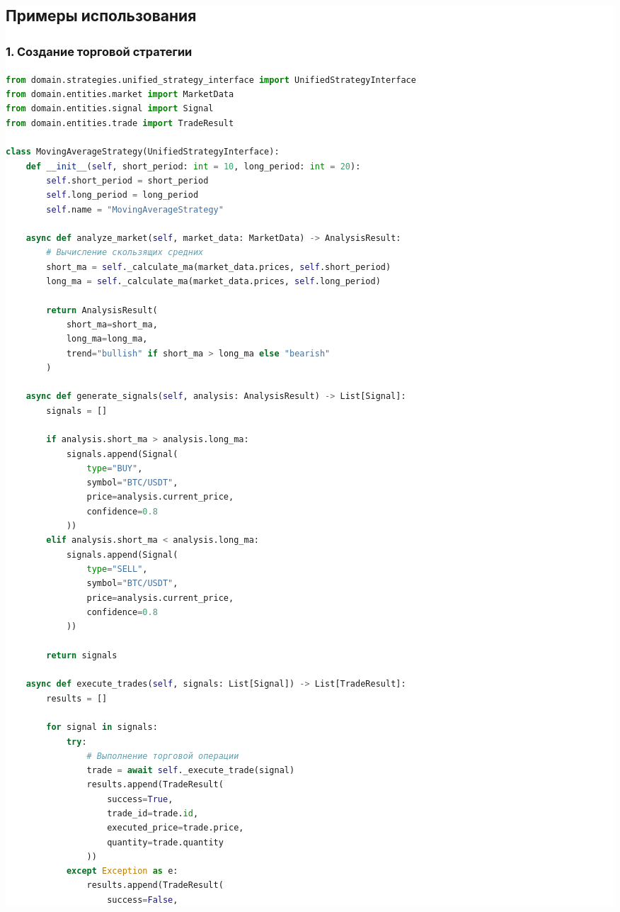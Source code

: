 ## Примеры использования

### 1. Создание торговой стратегии

```python
from domain.strategies.unified_strategy_interface import UnifiedStrategyInterface
from domain.entities.market import MarketData
from domain.entities.signal import Signal
from domain.entities.trade import TradeResult

class MovingAverageStrategy(UnifiedStrategyInterface):
    def __init__(self, short_period: int = 10, long_period: int = 20):
        self.short_period = short_period
        self.long_period = long_period
        self.name = "MovingAverageStrategy"
        
    async def analyze_market(self, market_data: MarketData) -> AnalysisResult:
        # Вычисление скользящих средних
        short_ma = self._calculate_ma(market_data.prices, self.short_period)
        long_ma = self._calculate_ma(market_data.prices, self.long_period)
        
        return AnalysisResult(
            short_ma=short_ma,
            long_ma=long_ma,
            trend="bullish" if short_ma > long_ma else "bearish"
        )
        
    async def generate_signals(self, analysis: AnalysisResult) -> List[Signal]:
        signals = []
        
        if analysis.short_ma > analysis.long_ma:
            signals.append(Signal(
                type="BUY",
                symbol="BTC/USDT",
                price=analysis.current_price,
                confidence=0.8
            ))
        elif analysis.short_ma < analysis.long_ma:
            signals.append(Signal(
                type="SELL",
                symbol="BTC/USDT",
                price=analysis.current_price,
                confidence=0.8
            ))
            
        return signals
        
    async def execute_trades(self, signals: List[Signal]) -> List[TradeResult]:
        results = []
        
        for signal in signals:
            try:
                # Выполнение торговой операции
                trade = await self._execute_trade(signal)
                results.append(TradeResult(
                    success=True,
                    trade_id=trade.id,
                    executed_price=trade.price,
                    quantity=trade.quantity
                ))
            except Exception as e:
                results.append(TradeResult(
                    success=False,
```